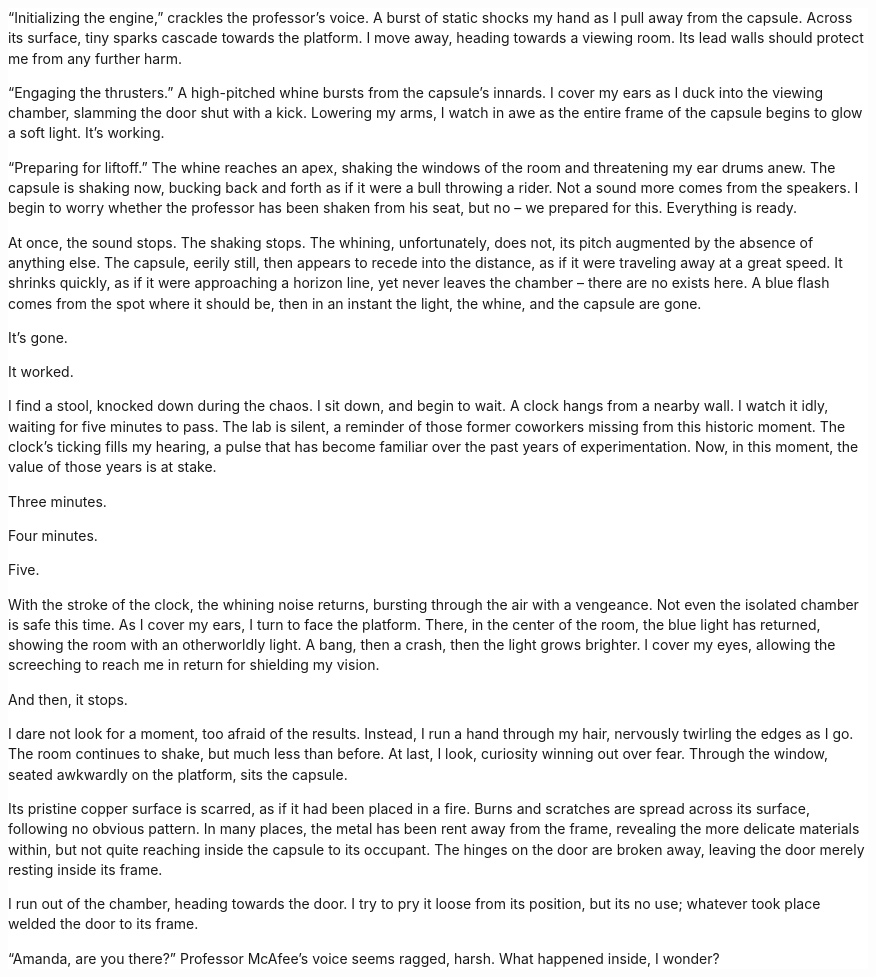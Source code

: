 “Initializing the engine,” crackles the professor’s voice. A burst of static shocks my hand as I pull away from the capsule. Across its surface, tiny sparks cascade towards the platform. I move away, heading towards a viewing room. Its lead walls should protect me from any further harm.

“Engaging the thrusters.” A high-pitched whine bursts from the capsule’s innards. I cover my ears as I duck into the viewing chamber, slamming the door shut with a kick. Lowering my arms, I watch in awe as the entire frame of the capsule begins to glow a soft light. It’s working.

“Preparing for liftoff.” The whine reaches an apex, shaking the windows of the room and threatening my ear drums anew. The capsule is shaking now, bucking back and forth as if it were a bull throwing a rider. Not a sound more comes from the speakers. I begin to worry whether the professor has been shaken from his seat, but no – we prepared for this. Everything is ready.

At once, the sound stops. The shaking stops. The whining, unfortunately, does not, its pitch augmented by the absence of anything else. The capsule, eerily still, then appears to recede into the distance, as if it were traveling away at a great speed. It shrinks quickly, as if it were approaching a horizon line, yet never leaves the chamber – there are no exists here. A blue flash comes from the spot where it should be, then in an instant the light, the whine, and the capsule are gone.

It’s gone.

It worked.

I find a stool, knocked down during the chaos. I sit down, and begin to wait. A clock hangs from a nearby wall. I watch it idly, waiting for five minutes to pass. The lab is silent, a reminder of those former coworkers missing from this historic moment. The clock’s ticking fills my hearing, a pulse that has become familiar over the past years of experimentation. Now, in this moment, the value of those years is at stake.

Three minutes.

Four minutes.

Five.

With the stroke of the clock, the whining noise returns, bursting through the air with a vengeance. Not even the isolated chamber is safe this time. As I cover my ears, I turn to face the platform. There, in the center of the room, the blue light has returned, showing the room with an otherworldly light. A bang, then a crash, then the light grows brighter. I cover my eyes, allowing the screeching to reach me in return for shielding my vision.

And then, it stops.

I dare not look for a moment, too afraid of the results. Instead, I run a hand through my hair, nervously twirling the edges as I go. The room continues to shake, but much less than before. At last, I look, curiosity winning out over fear. Through the window, seated awkwardly on the platform, sits the capsule.

Its pristine copper surface is scarred, as if it had been placed in a fire. Burns and scratches are spread across its surface, following no obvious pattern. In many places, the metal has been rent away from the frame, revealing the more delicate materials within, but not quite reaching inside the capsule to its occupant. The hinges on the door are broken away, leaving the door merely resting inside its frame.

I run out of the chamber, heading towards the door. I try to pry it loose from its position, but its no use; whatever took place welded the door to its frame.

“Amanda, are you there?” Professor McAfee’s voice seems ragged, harsh. What happened inside, I wonder?
